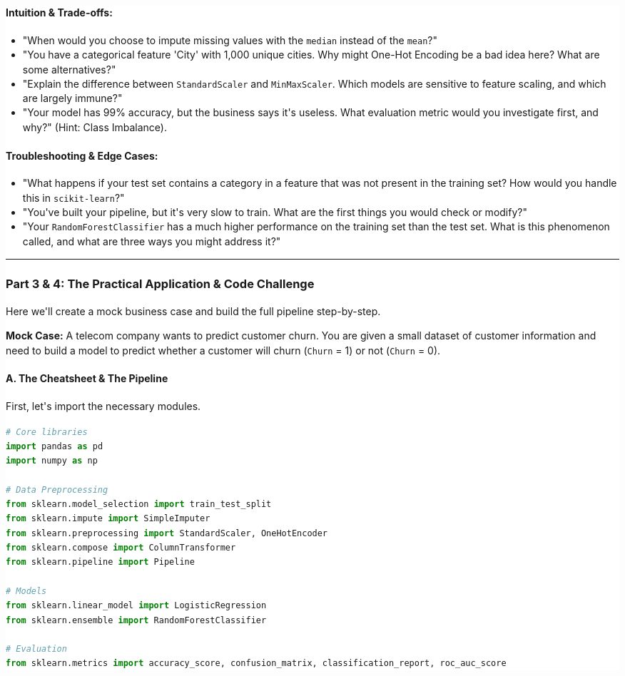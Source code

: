 #### **Intuition & Trade-offs:**

*   "When would you choose to impute missing values with the `median` instead of the `mean`?"
*   "You have a categorical feature 'City' with 1,000 unique cities. Why might One-Hot Encoding be a bad idea here? What are some alternatives?"
*   "Explain the difference between `StandardScaler` and `MinMaxScaler`. Which models are sensitive to feature scaling, and which are largely immune?"
*   "Your model has 99% accuracy, but the business says it's useless. What evaluation metric would you investigate first, and why?" (Hint: Class Imbalance).

#### **Troubleshooting & Edge Cases:**

*   "What happens if your test set contains a category in a feature that was not present in the training set? How would you handle this in `scikit-learn`?"
*   "You've built your pipeline, but it's very slow to train. What are the first things you would check or modify?"
*   "Your `RandomForestClassifier` has a much higher performance on the training set than the test set. What is this phenomenon called, and what are three ways you might address it?"

---

### **Part 3 & 4: The Practical Application & Code Challenge**

Here we'll create a mock business case and build the full pipeline step-by-step.

**Mock Case:** A telecom company wants to predict customer churn. You are given a small dataset of customer information and need to build a model to predict whether a customer will churn (`Churn` = 1) or not (`Churn` = 0).

#### **A. The Cheatsheet & The Pipeline**

First, let's import the necessary modules.

```python
# Core libraries
import pandas as pd
import numpy as np

# Data Preprocessing
from sklearn.model_selection import train_test_split
from sklearn.impute import SimpleImputer
from sklearn.preprocessing import StandardScaler, OneHotEncoder
from sklearn.compose import ColumnTransformer
from sklearn.pipeline import Pipeline

# Models
from sklearn.linear_model import LogisticRegression
from sklearn.ensemble import RandomForestClassifier

# Evaluation
from sklearn.metrics import accuracy_score, confusion_matrix, classification_report, roc_auc_score
```
